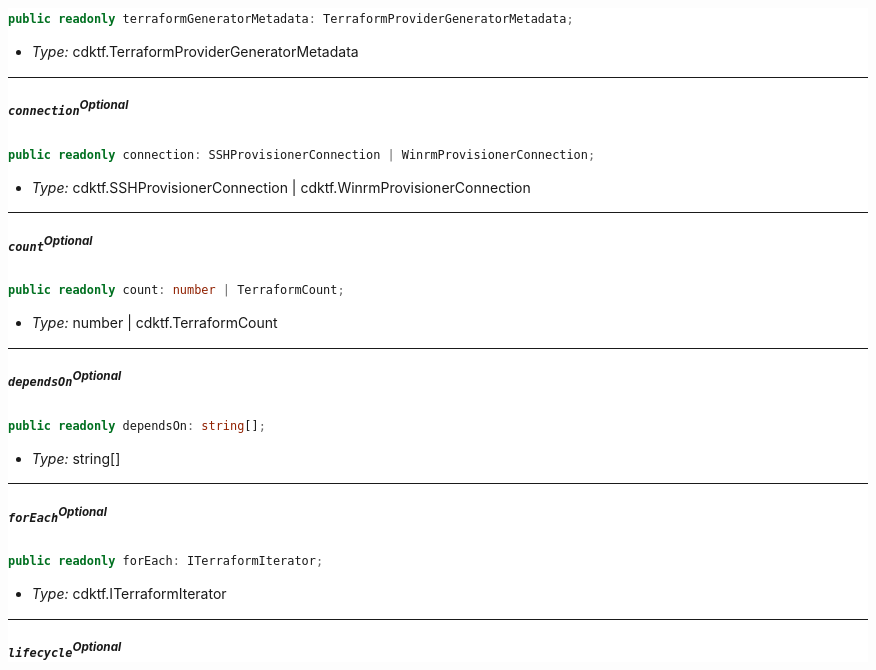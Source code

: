 ```typescript
public readonly terraformGeneratorMetadata: TerraformProviderGeneratorMetadata;
```

- *Type:* cdktf.TerraformProviderGeneratorMetadata

---

##### `connection`<sup>Optional</sup> <a name="connection" id="@cdktf/provider-azurerm.datadogMonitorSsoConfiguration.DatadogMonitorSsoConfiguration.property.connection"></a>

```typescript
public readonly connection: SSHProvisionerConnection | WinrmProvisionerConnection;
```

- *Type:* cdktf.SSHProvisionerConnection | cdktf.WinrmProvisionerConnection

---

##### `count`<sup>Optional</sup> <a name="count" id="@cdktf/provider-azurerm.datadogMonitorSsoConfiguration.DatadogMonitorSsoConfiguration.property.count"></a>

```typescript
public readonly count: number | TerraformCount;
```

- *Type:* number | cdktf.TerraformCount

---

##### `dependsOn`<sup>Optional</sup> <a name="dependsOn" id="@cdktf/provider-azurerm.datadogMonitorSsoConfiguration.DatadogMonitorSsoConfiguration.property.dependsOn"></a>

```typescript
public readonly dependsOn: string[];
```

- *Type:* string[]

---

##### `forEach`<sup>Optional</sup> <a name="forEach" id="@cdktf/provider-azurerm.datadogMonitorSsoConfiguration.DatadogMonitorSsoConfiguration.property.forEach"></a>

```typescript
public readonly forEach: ITerraformIterator;
```

- *Type:* cdktf.ITerraformIterator

---

##### `lifecycle`<sup>Optional</sup> <a name="lifecycle" id="@cdktf/provider-azurerm.datadogMonitorSsoConfiguration.DatadogMonitorSsoConfiguration.property.lifecycle"></a>
